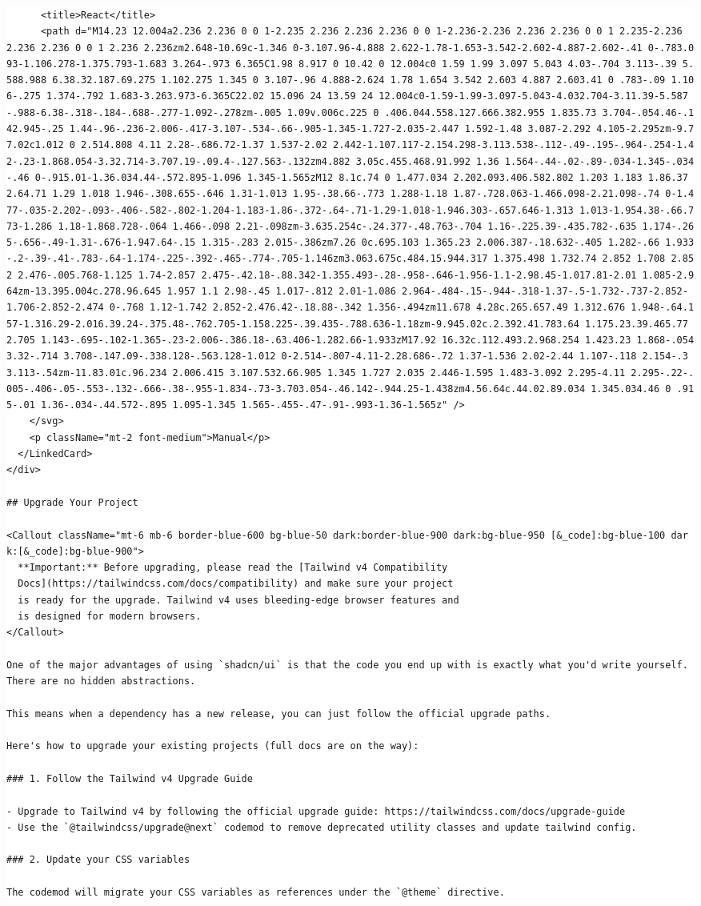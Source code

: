 ````
      <title>React</title>
      <path d="M14.23 12.004a2.236 2.236 0 0 1-2.235 2.236 2.236 2.236 0 0 1-2.236-2.236 2.236 2.236 0 0 1 2.235-2.236 2.236 2.236 0 0 1 2.236 2.236zm2.648-10.69c-1.346 0-3.107.96-4.888 2.622-1.78-1.653-3.542-2.602-4.887-2.602-.41 0-.783.093-1.106.278-1.375.793-1.683 3.264-.973 6.365C1.98 8.917 0 10.42 0 12.004c0 1.59 1.99 3.097 5.043 4.03-.704 3.113-.39 5.588.988 6.38.32.187.69.275 1.102.275 1.345 0 3.107-.96 4.888-2.624 1.78 1.654 3.542 2.603 4.887 2.603.41 0 .783-.09 1.106-.275 1.374-.792 1.683-3.263.973-6.365C22.02 15.096 24 13.59 24 12.004c0-1.59-1.99-3.097-5.043-4.032.704-3.11.39-5.587-.988-6.38-.318-.184-.688-.277-1.092-.278zm-.005 1.09v.006c.225 0 .406.044.558.127.666.382.955 1.835.73 3.704-.054.46-.142.945-.25 1.44-.96-.236-2.006-.417-3.107-.534-.66-.905-1.345-1.727-2.035-2.447 1.592-1.48 3.087-2.292 4.105-2.295zm-9.77.02c1.012 0 2.514.808 4.11 2.28-.686.72-1.37 1.537-2.02 2.442-1.107.117-2.154.298-3.113.538-.112-.49-.195-.964-.254-1.42-.23-1.868.054-3.32.714-3.707.19-.09.4-.127.563-.132zm4.882 3.05c.455.468.91.992 1.36 1.564-.44-.02-.89-.034-1.345-.034-.46 0-.915.01-1.36.034.44-.572.895-1.096 1.345-1.565zM12 8.1c.74 0 1.477.034 2.202.093.406.582.802 1.203 1.183 1.86.372.64.71 1.29 1.018 1.946-.308.655-.646 1.31-1.013 1.95-.38.66-.773 1.288-1.18 1.87-.728.063-1.466.098-2.21.098-.74 0-1.477-.035-2.202-.093-.406-.582-.802-1.204-1.183-1.86-.372-.64-.71-1.29-1.018-1.946.303-.657.646-1.313 1.013-1.954.38-.66.773-1.286 1.18-1.868.728-.064 1.466-.098 2.21-.098zm-3.635.254c-.24.377-.48.763-.704 1.16-.225.39-.435.782-.635 1.174-.265-.656-.49-1.31-.676-1.947.64-.15 1.315-.283 2.015-.386zm7.26 0c.695.103 1.365.23 2.006.387-.18.632-.405 1.282-.66 1.933-.2-.39-.41-.783-.64-1.174-.225-.392-.465-.774-.705-1.146zm3.063.675c.484.15.944.317 1.375.498 1.732.74 2.852 1.708 2.852 2.476-.005.768-1.125 1.74-2.857 2.475-.42.18-.88.342-1.355.493-.28-.958-.646-1.956-1.1-2.98.45-1.017.81-2.01 1.085-2.964zm-13.395.004c.278.96.645 1.957 1.1 2.98-.45 1.017-.812 2.01-1.086 2.964-.484-.15-.944-.318-1.37-.5-1.732-.737-2.852-1.706-2.852-2.474 0-.768 1.12-1.742 2.852-2.476.42-.18.88-.342 1.356-.494zm11.678 4.28c.265.657.49 1.312.676 1.948-.64.157-1.316.29-2.016.39.24-.375.48-.762.705-1.158.225-.39.435-.788.636-1.18zm-9.945.02c.2.392.41.783.64 1.175.23.39.465.772.705 1.143-.695-.102-1.365-.23-2.006-.386.18-.63.406-1.282.66-1.933zM17.92 16.32c.112.493.2.968.254 1.423.23 1.868-.054 3.32-.714 3.708-.147.09-.338.128-.563.128-1.012 0-2.514-.807-4.11-2.28.686-.72 1.37-1.536 2.02-2.44 1.107-.118 2.154-.3 3.113-.54zm-11.83.01c.96.234 2.006.415 3.107.532.66.905 1.345 1.727 2.035 2.446-1.595 1.483-3.092 2.295-4.11 2.295-.22-.005-.406-.05-.553-.132-.666-.38-.955-1.834-.73-3.703.054-.46.142-.944.25-1.438zm4.56.64c.44.02.89.034 1.345.034.46 0 .915-.01 1.36-.034-.44.572-.895 1.095-1.345 1.565-.455-.47-.91-.993-1.36-1.565z" />
    </svg>
    <p className="mt-2 font-medium">Manual</p>
  </LinkedCard>
</div>

## Upgrade Your Project

<Callout className="mt-6 mb-6 border-blue-600 bg-blue-50 dark:border-blue-900 dark:bg-blue-950 [&_code]:bg-blue-100 dark:[&_code]:bg-blue-900">
  **Important:** Before upgrading, please read the [Tailwind v4 Compatibility
  Docs](https://tailwindcss.com/docs/compatibility) and make sure your project
  is ready for the upgrade. Tailwind v4 uses bleeding-edge browser features and
  is designed for modern browsers.
</Callout>

One of the major advantages of using `shadcn/ui` is that the code you end up with is exactly what you'd write yourself. There are no hidden abstractions.

This means when a dependency has a new release, you can just follow the official upgrade paths.

Here's how to upgrade your existing projects (full docs are on the way):

### 1. Follow the Tailwind v4 Upgrade Guide

- Upgrade to Tailwind v4 by following the official upgrade guide: https://tailwindcss.com/docs/upgrade-guide
- Use the `@tailwindcss/upgrade@next` codemod to remove deprecated utility classes and update tailwind config.

### 2. Update your CSS variables

The codemod will migrate your CSS variables as references under the `@theme` directive.

````